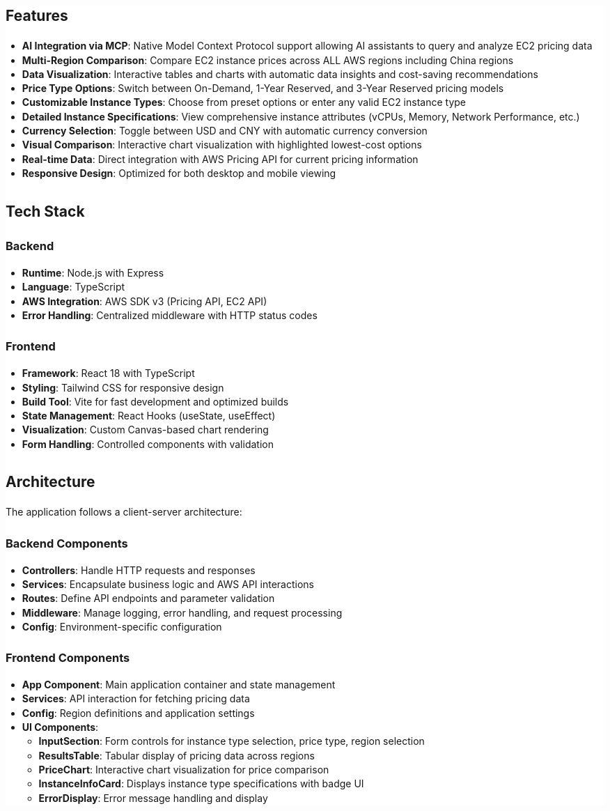 ## Features

- **AI Integration via MCP**: Native Model Context Protocol support allowing AI assistants to query and analyze EC2 pricing data
- **Multi-Region Comparison**: Compare EC2 instance prices across ALL AWS regions including China regions
- **Data Visualization**: Interactive tables and charts with automatic data insights and cost-saving recommendations
- **Price Type Options**: Switch between On-Demand, 1-Year Reserved, and 3-Year Reserved pricing models
- **Customizable Instance Types**: Choose from preset options or enter any valid EC2 instance type
- **Detailed Instance Specifications**: View comprehensive instance attributes (vCPUs, Memory, Network Performance, etc.)
- **Currency Selection**: Toggle between USD and CNY with automatic currency conversion
- **Visual Comparison**: Interactive chart visualization with highlighted lowest-cost options
- **Real-time Data**: Direct integration with AWS Pricing API for current pricing information
- **Responsive Design**: Optimized for both desktop and mobile viewing

## Tech Stack

### Backend
- **Runtime**: Node.js with Express
- **Language**: TypeScript
- **AWS Integration**: AWS SDK v3 (Pricing API, EC2 API)
- **Error Handling**: Centralized middleware with HTTP status codes

### Frontend
- **Framework**: React 18 with TypeScript
- **Styling**: Tailwind CSS for responsive design
- **Build Tool**: Vite for fast development and optimized builds
- **State Management**: React Hooks (useState, useEffect)
- **Visualization**: Custom Canvas-based chart rendering
- **Form Handling**: Controlled components with validation

## Architecture

The application follows a client-server architecture:

### Backend Components
- **Controllers**: Handle HTTP requests and responses
- **Services**: Encapsulate business logic and AWS API interactions
- **Routes**: Define API endpoints and parameter validation
- **Middleware**: Manage logging, error handling, and request processing
- **Config**: Environment-specific configuration

### Frontend Components
- **App Component**: Main application container and state management
- **Services**: API interaction for fetching pricing data
- **Config**: Region definitions and application settings
- **UI Components**:
  - **InputSection**: Form controls for instance type selection, price type, region selection
  - **ResultsTable**: Tabular display of pricing data across regions
  - **PriceChart**: Interactive chart visualization for price comparison
  - **InstanceInfoCard**: Displays instance type specifications with badge UI
  - **ErrorDisplay**: Error message handling and display
